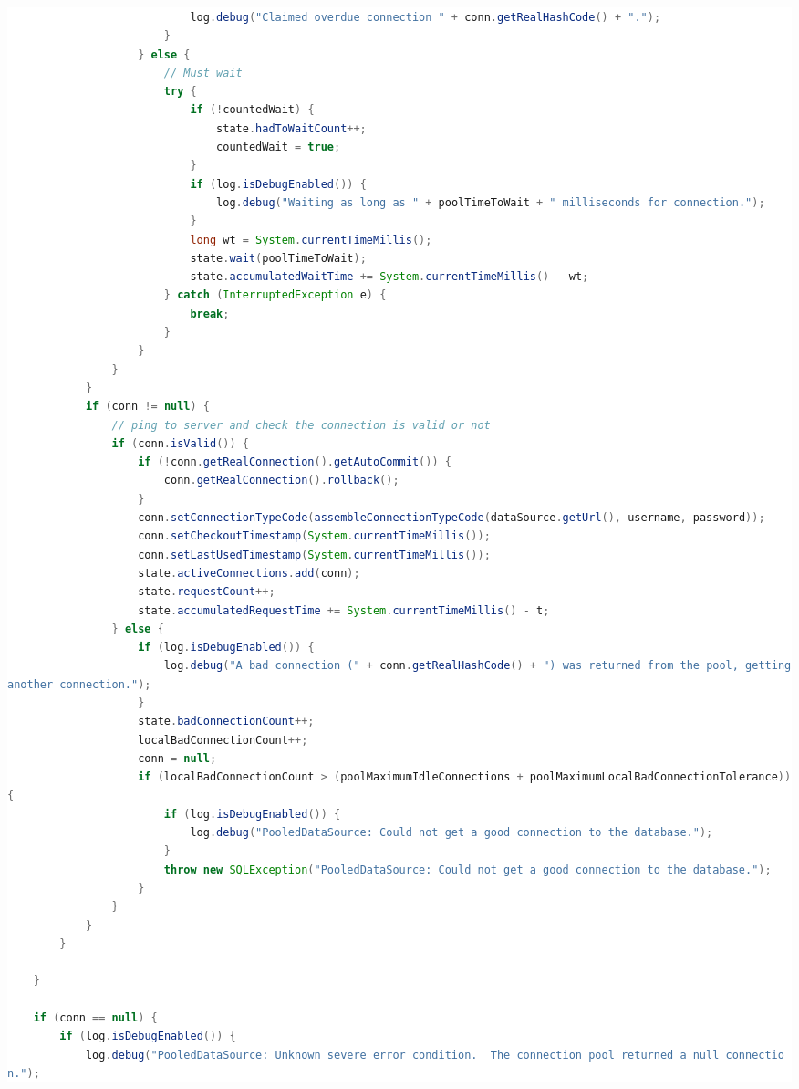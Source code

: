 ``````java
                            log.debug("Claimed overdue connection " + conn.getRealHashCode() + ".");
                        }
                    } else {
                        // Must wait
                        try {
                            if (!countedWait) {
                                state.hadToWaitCount++;
                                countedWait = true;
                            }
                            if (log.isDebugEnabled()) {
                                log.debug("Waiting as long as " + poolTimeToWait + " milliseconds for connection.");
                            }
                            long wt = System.currentTimeMillis();
                            state.wait(poolTimeToWait);
                            state.accumulatedWaitTime += System.currentTimeMillis() - wt;
                        } catch (InterruptedException e) {
                            break;
                        }
                    }
                }
            }
            if (conn != null) {
                // ping to server and check the connection is valid or not
                if (conn.isValid()) {
                    if (!conn.getRealConnection().getAutoCommit()) {
                        conn.getRealConnection().rollback();
                    }
                    conn.setConnectionTypeCode(assembleConnectionTypeCode(dataSource.getUrl(), username, password));
                    conn.setCheckoutTimestamp(System.currentTimeMillis());
                    conn.setLastUsedTimestamp(System.currentTimeMillis());
                    state.activeConnections.add(conn);
                    state.requestCount++;
                    state.accumulatedRequestTime += System.currentTimeMillis() - t;
                } else {
                    if (log.isDebugEnabled()) {
                        log.debug("A bad connection (" + conn.getRealHashCode() + ") was returned from the pool, getting another connection.");
                    }
                    state.badConnectionCount++;
                    localBadConnectionCount++;
                    conn = null;
                    if (localBadConnectionCount > (poolMaximumIdleConnections + poolMaximumLocalBadConnectionTolerance)) {
                        if (log.isDebugEnabled()) {
                            log.debug("PooledDataSource: Could not get a good connection to the database.");
                        }
                        throw new SQLException("PooledDataSource: Could not get a good connection to the database.");
                    }
                }
            }
        }

    }

    if (conn == null) {
        if (log.isDebugEnabled()) {
            log.debug("PooledDataSource: Unknown severe error condition.  The connection pool returned a null connection.");
``````
